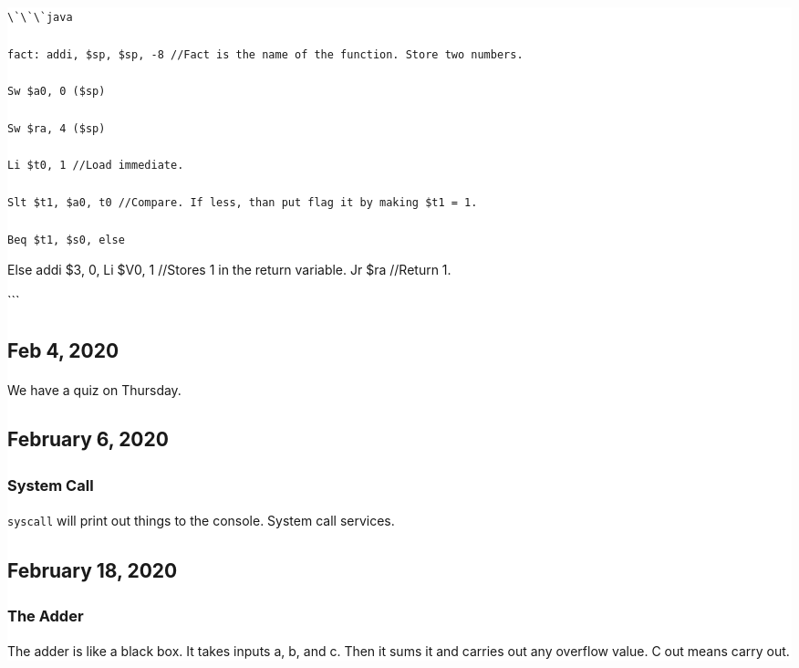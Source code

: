     \`\`\`java

    fact: addi, $sp, $sp, -8 //Fact is the name of the function. Store two numbers.

    Sw $a0, 0 ($sp)

    Sw $ra, 4 ($sp)

    Li $t0, 1 //Load immediate.

    Slt $t1, $a0, t0 //Compare. If less, than put flag it by making $t1 = 1.

    Beq $t1, $s0, else

Else addi $3, 0, Li $V0, 1 //Stores 1 in the return variable. Jr $ra //Return 1.

\`\`\`

## Feb 4, 2020

 We have a quiz on Thursday.

## February 6, 2020

### System Call

`syscall` will print out things to the console. System call services. 

## February 18, 2020

### The Adder

The adder is like a black box. It takes inputs a, b, and c. Then it sums it and carries out any overflow value. C out means carry out.
